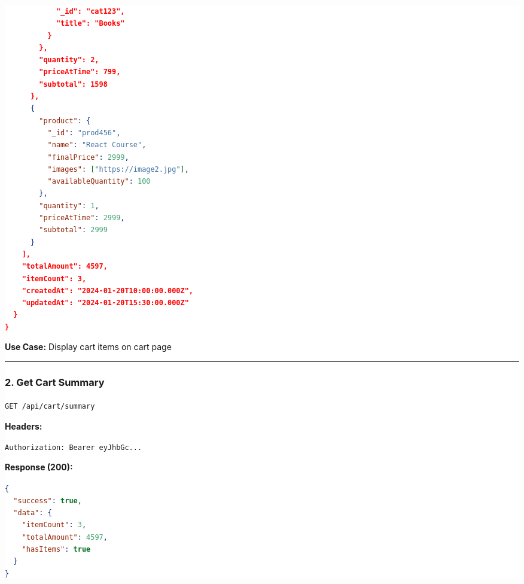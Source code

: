 ```json
            "_id": "cat123",
            "title": "Books"
          }
        },
        "quantity": 2,
        "priceAtTime": 799,
        "subtotal": 1598
      },
      {
        "product": {
          "_id": "prod456",
          "name": "React Course",
          "finalPrice": 2999,
          "images": ["https://image2.jpg"],
          "availableQuantity": 100
        },
        "quantity": 1,
        "priceAtTime": 2999,
        "subtotal": 2999
      }
    ],
    "totalAmount": 4597,
    "itemCount": 3,
    "createdAt": "2024-01-20T10:00:00.000Z",
    "updatedAt": "2024-01-20T15:30:00.000Z"
  }
}
```

**Use Case:** Display cart items on cart page

---

### 2. Get Cart Summary
```http
GET /api/cart/summary
```

**Headers:**
```
Authorization: Bearer eyJhbGc...
```

**Response (200):**
```json
{
  "success": true,
  "data": {
    "itemCount": 3,
    "totalAmount": 4597,
    "hasItems": true
  }
}
```
